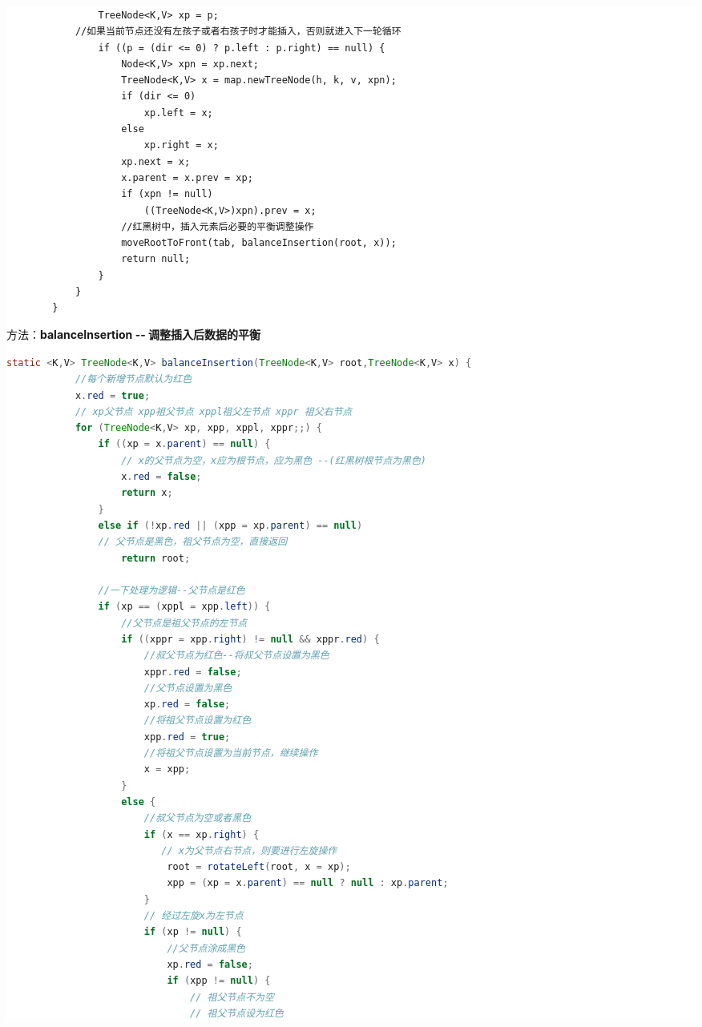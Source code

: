 ```
                TreeNode<K,V> xp = p;
            //如果当前节点还没有左孩子或者右孩子时才能插入，否则就进入下一轮循环
                if ((p = (dir <= 0) ? p.left : p.right) == null) {
                    Node<K,V> xpn = xp.next;
                    TreeNode<K,V> x = map.newTreeNode(h, k, v, xpn);
                    if (dir <= 0)
                        xp.left = x;
                    else
                        xp.right = x;
                    xp.next = x;
                    x.parent = x.prev = xp;
                    if (xpn != null)
                        ((TreeNode<K,V>)xpn).prev = x;
                    //红黑树中，插入元素后必要的平衡调整操作
                    moveRootToFront(tab, balanceInsertion(root, x));
                    return null;
                }
            }
        }
```
方法：**balanceInsertion -- 调整插入后数据的平衡**

```java
static <K,V> TreeNode<K,V> balanceInsertion(TreeNode<K,V> root,TreeNode<K,V> x) {
            //每个新增节点默认为红色
            x.red = true;
            // xp父节点 xpp祖父节点 xppl祖父左节点 xppr 祖父右节点
            for (TreeNode<K,V> xp, xpp, xppl, xppr;;) {
                if ((xp = x.parent) == null) {
                    // x的父节点为空，x应为根节点，应为黑色 --(红黑树根节点为黑色)
                    x.red = false;
                    return x;
                }
                else if (!xp.red || (xpp = xp.parent) == null)
                // 父节点是黑色，祖父节点为空，直接返回
                    return root;
                
                //一下处理为逻辑--父节点是红色
                if (xp == (xppl = xpp.left)) {
                    //父节点是祖父节点的左节点
                    if ((xppr = xpp.right) != null && xppr.red) {
                        //叔父节点为红色--将叔父节点设置为黑色
                        xppr.red = false;
                        //父节点设置为黑色
                        xp.red = false;
                        //将祖父节点设置为红色
                        xpp.red = true;
                        //将祖父节点设置为当前节点，继续操作
                        x = xpp;
                    }
                    else {
                        //叔父节点为空或者黑色
                        if (x == xp.right) {
                           // x为父节点右节点，则要进行左旋操作
                            root = rotateLeft(root, x = xp);
                            xpp = (xp = x.parent) == null ? null : xp.parent;
                        }
                        // 经过左旋x为左节点
                        if (xp != null) {
                            //父节点涂成黑色
                            xp.red = false;
                            if (xpp != null) {
                                // 祖父节点不为空
                                // 祖父节点设为红色
```